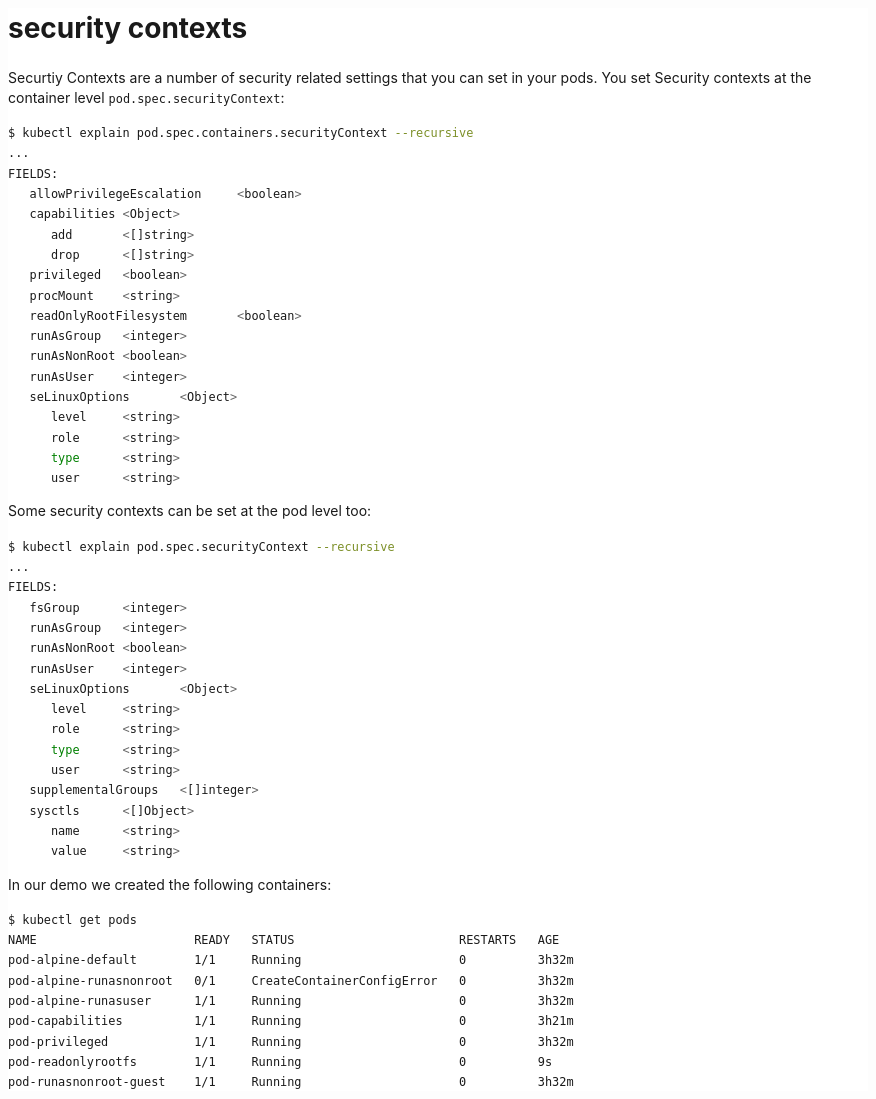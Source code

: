 # security contexts

Securtiy Contexts are a number of security related settings that you can set in your pods. You set Security contexts at the container level `pod.spec.securityContext`: 

```bash
$ kubectl explain pod.spec.containers.securityContext --recursive
...
FIELDS:
   allowPrivilegeEscalation     <boolean>
   capabilities <Object>
      add       <[]string>
      drop      <[]string>
   privileged   <boolean>
   procMount    <string>
   readOnlyRootFilesystem       <boolean>
   runAsGroup   <integer>
   runAsNonRoot <boolean>
   runAsUser    <integer>
   seLinuxOptions       <Object>
      level     <string>
      role      <string>
      type      <string>
      user      <string>
```

Some security contexts can be set at the pod level too:

```bash
$ kubectl explain pod.spec.securityContext --recursive
...
FIELDS:
   fsGroup      <integer>
   runAsGroup   <integer>
   runAsNonRoot <boolean>
   runAsUser    <integer>
   seLinuxOptions       <Object>
      level     <string>
      role      <string>
      type      <string>
      user      <string>
   supplementalGroups   <[]integer>
   sysctls      <[]Object>
      name      <string>
      value     <string>      
```

In our demo we created the following containers:

```bash
$ kubectl get pods
NAME                      READY   STATUS                       RESTARTS   AGE
pod-alpine-default        1/1     Running                      0          3h32m
pod-alpine-runasnonroot   0/1     CreateContainerConfigError   0          3h32m
pod-alpine-runasuser      1/1     Running                      0          3h32m
pod-capabilities          1/1     Running                      0          3h21m
pod-privileged            1/1     Running                      0          3h32m
pod-readonlyrootfs        1/1     Running                      0          9s
pod-runasnonroot-guest    1/1     Running                      0          3h32m
```
